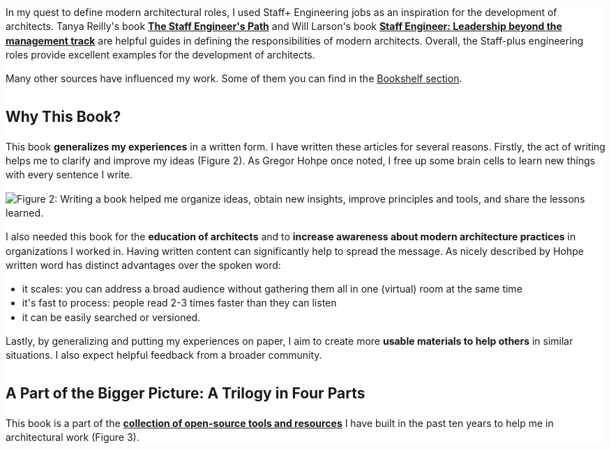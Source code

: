 In my quest to define modern architectural roles, I used Staff+ Engineering jobs as an inspiration for the development of architects. Tanya Reilly's book [**The Staff Engineer's Path**](https://www.oreilly.com/library/view/the-staff-engineers/9781098118723/) and Will Larson's book [**Staff Engineer: Leadership beyond the management track**](https://staffeng.com/guides/staff-archetypes/) are helpful guides in defining the responsibilities of modern architects. Overall, the Staff-plus engineering roles provide excellent examples for the development of architects.

Many other sources have influenced my work. Some of them you can find in the [Bookshelf section](#bookshelf).

## Why This Book?

This book **generalizes my experiences** in a written form. I have written these articles for several reasons. Firstly, the act of writing helps me to clarify and improve my ideas (Figure 2). As Gregor Hohpe once noted, I free up some brain cells to learn new things with every sentence I write. 

![Figure 2: Writing a book helped me organize ideas, obtain new insights, improve principles and tools, and share the lessons learned.](assets/images/writing.png)

I also needed this book for the **education of architects** and to **increase awareness about modern architecture practices** in organizations I worked in. Having written content can significantly help to spread the message. As nicely described by Hohpe written word has distinct advantages over the spoken word:

* it scales: you can address a broad audience without gathering them all in one (virtual) room at the same time
* it's fast to process: people read 2-3 times faster than they can listen
* it can be easily searched or versioned.

Lastly, by generalizing and putting my experiences on paper, I aim to create more **usable materials to help others** in similar situations. I also expect helpful feedback from a broader community.

## A Part of the Bigger Picture: A Trilogy in Four Parts

This book is a part of the [**collection of open-source tools and resources**](https://obren.io/) I have built in the past ten years to help me in architectural work (Figure 3).
